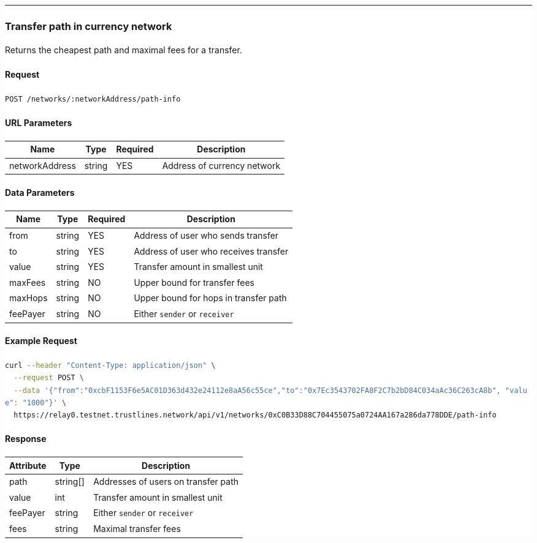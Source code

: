 * * *

### Transfer path in currency network

Returns the cheapest path and maximal fees for a transfer.

#### Request

    POST /networks/:networkAddress/path-info

#### URL Parameters

| Name           | Type   | Required | Description                 |
| -------------- | ------ | -------- | --------------------------- |
| networkAddress | string | YES      | Address of currency network |

#### Data Parameters

| Name     | Type   | Required | Description                           |
| -------- | ------ | -------- | ------------------------------------- |
| from     | string | YES      | Address of user who sends transfer    |
| to       | string | YES      | Address of user who receives transfer |
| value    | string | YES      | Transfer amount in smallest unit      |
| maxFees  | string | NO       | Upper bound for transfer fees         |
| maxHops  | string | NO       | Upper bound for hops in transfer path |
| feePayer | string | NO       | Either `sender` or `receiver`         |

#### Example Request

```bash
curl --header "Content-Type: application/json" \
  --request POST \
  --data '{"from":"0xcbF1153F6e5AC01D363d432e24112e8aA56c55ce","to":"0x7Ec3543702FA8F2C7b2bD84C034aAc36C263cA8b", "value": "1000"}' \
  https://relay0.testnet.trustlines.network/api/v1/networks/0xC0B33D88C704455075a0724AA167a286da778DDE/path-info
```

#### Response

| Attribute | Type      | Description                         |
| --------- | --------- | ----------------------------------- |
| path      | string\[] | Addresses of users on transfer path |
| value     | int       | Transfer amount in smallest unit    |
| feePayer  | string    | Either `sender` or `receiver`       |
| fees      | string    | Maximal transfer fees               |
